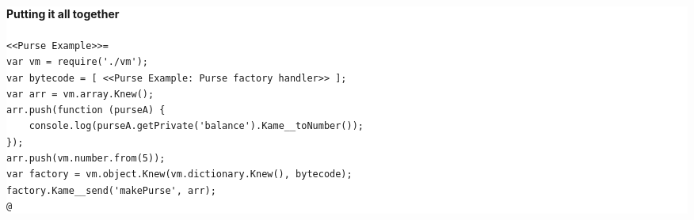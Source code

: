 #### Putting it all together

```
<<Purse Example>>=
var vm = require('./vm');
var bytecode = [ <<Purse Example: Purse factory handler>> ];
var arr = vm.array.Knew();
arr.push(function (purseA) {
    console.log(purseA.getPrivate('balance').Kame__toNumber());
});
arr.push(vm.number.from(5));
var factory = vm.object.Knew(vm.dictionary.Knew(), bytecode);
factory.Kame__send('makePurse', arr);
@
```


